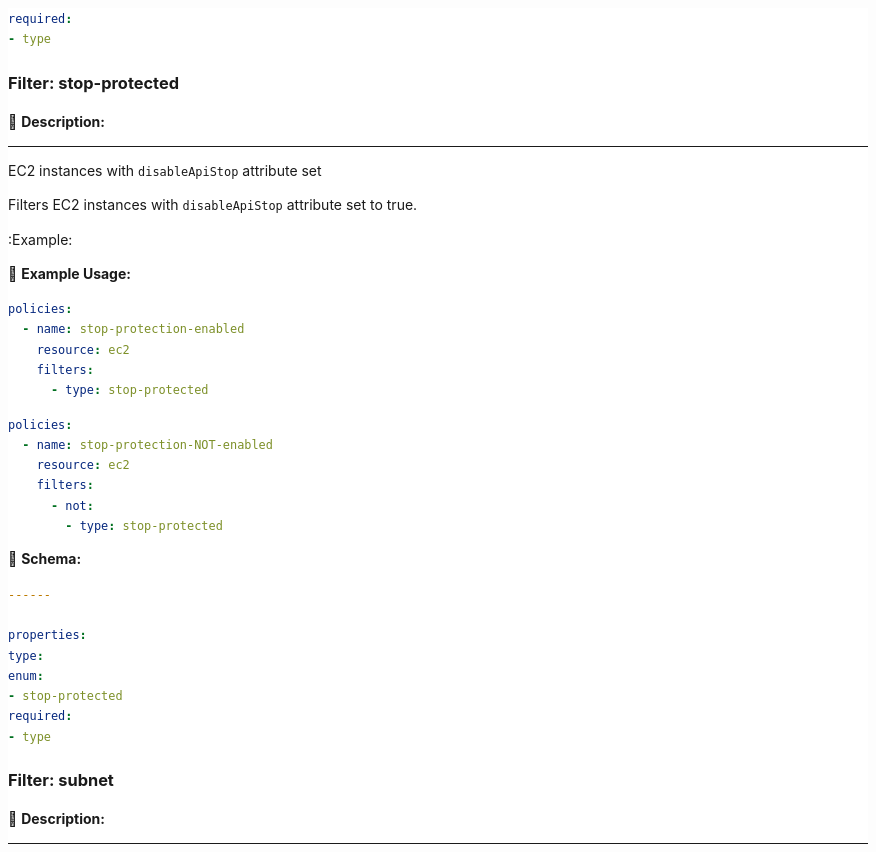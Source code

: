```yaml
required:
- type
```


### Filter: stop-protected
<a name="filter-stop-protected"></a>
📌 **Description:**

----

EC2 instances with ``disableApiStop`` attribute set

Filters EC2 instances with ``disableApiStop`` attribute set to true.

:Example:

📌 **Example Usage:**

```yaml
policies:
  - name: stop-protection-enabled
    resource: ec2
    filters:
      - type: stop-protected
```



```yaml
policies:
  - name: stop-protection-NOT-enabled
    resource: ec2
    filters:
      - not:
        - type: stop-protected
```

📌 **Schema:**

```yaml
------

properties:
type:
enum:
- stop-protected
required:
- type
```


### Filter: subnet
<a name="filter-subnet"></a>
📌 **Description:**

----
